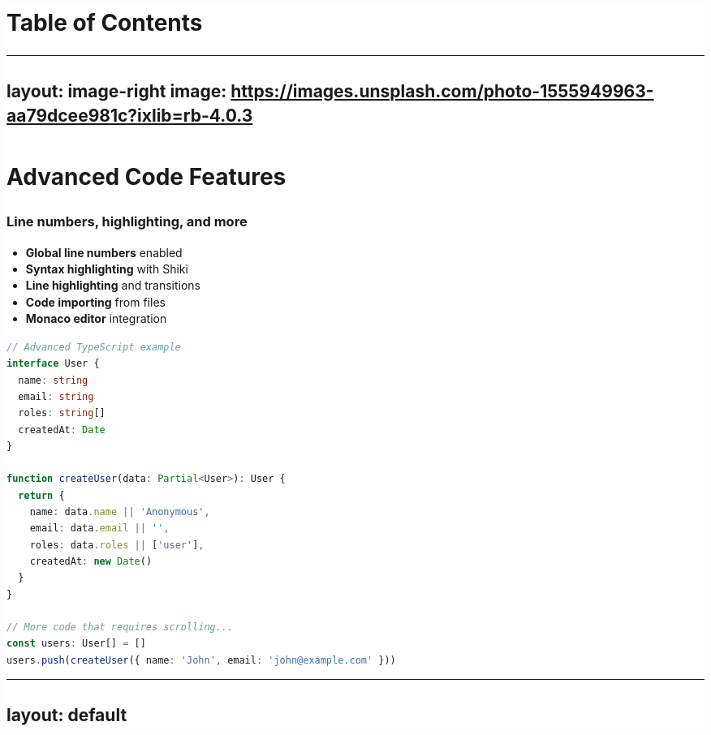 # Table of Contents

<Toc :columns="2" :max-depth="2" />

---
layout: image-right
image: https://images.unsplash.com/photo-1555949963-aa79dcee981c?ixlib=rb-4.0.3
---

# Advanced Code Features
### Line numbers, highlighting, and more

<v-clicks>

- **Global line numbers** enabled
- **Syntax highlighting** with Shiki
- **Line highlighting** and transitions
- **Code importing** from files
- **Monaco editor** integration

</v-clicks>

<v-click at="5">

```ts {2,4-6}{lines:true,startLine:1,maxHeight:'200px'}
// Advanced TypeScript example
interface User {
  name: string
  email: string
  roles: string[]
  createdAt: Date
}

function createUser(data: Partial<User>): User {
  return {
    name: data.name || 'Anonymous',
    email: data.email || '',
    roles: data.roles || ['user'],
    createdAt: new Date()
  }
}

// More code that requires scrolling...
const users: User[] = []
users.push(createUser({ name: 'John', email: 'john@example.com' }))
```

</v-click>

---
layout: default
---
